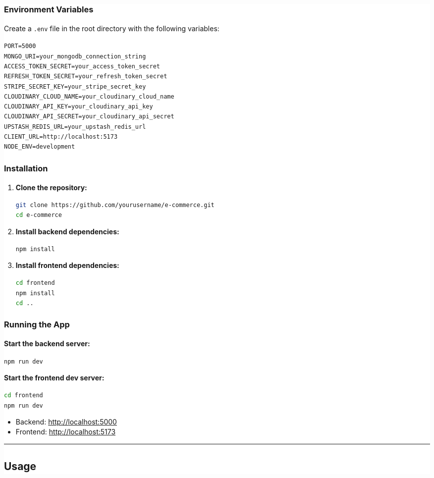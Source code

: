 ### Environment Variables

Create a `.env` file in the root directory with the following variables:

```
PORT=5000
MONGO_URI=your_mongodb_connection_string
ACCESS_TOKEN_SECRET=your_access_token_secret
REFRESH_TOKEN_SECRET=your_refresh_token_secret
STRIPE_SECRET_KEY=your_stripe_secret_key
CLOUDINARY_CLOUD_NAME=your_cloudinary_cloud_name
CLOUDINARY_API_KEY=your_cloudinary_api_key
CLOUDINARY_API_SECRET=your_cloudinary_api_secret
UPSTASH_REDIS_URL=your_upstash_redis_url
CLIENT_URL=http://localhost:5173
NODE_ENV=development
```

### Installation

1. **Clone the repository:**
   ```sh
   git clone https://github.com/yourusername/e-commerce.git
   cd e-commerce
   ```

2. **Install backend dependencies:**
   ```sh
   npm install
   ```

3. **Install frontend dependencies:**
   ```sh
   cd frontend
   npm install
   cd ..
   ```

### Running the App

**Start the backend server:**
```sh
npm run dev
```

**Start the frontend dev server:**
```sh
cd frontend
npm run dev
```

- Backend: [http://localhost:5000](http://localhost:5000)
- Frontend: [http://localhost:5173](http://localhost:5173)

---

## Usage
